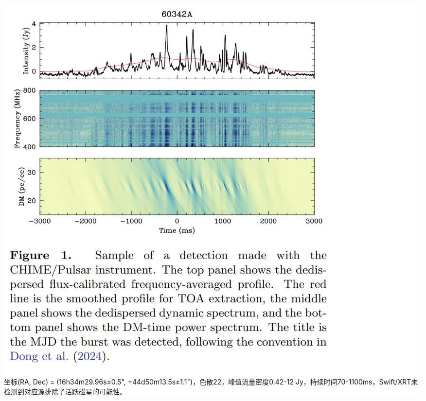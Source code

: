    <img src="./Figures/image-20250712202619780.png" alt="image-20250712202619780" width="680px" />

   坐标(RA, Dec) = (16h34m29.96s±0.5", +44d50m13.5s±1.1")，色散22，峰值流量密度0.42-12 Jy，持续时间70-1100ms，Swift/XRT未检测到对应源排除了活跃磁星的可能性。
